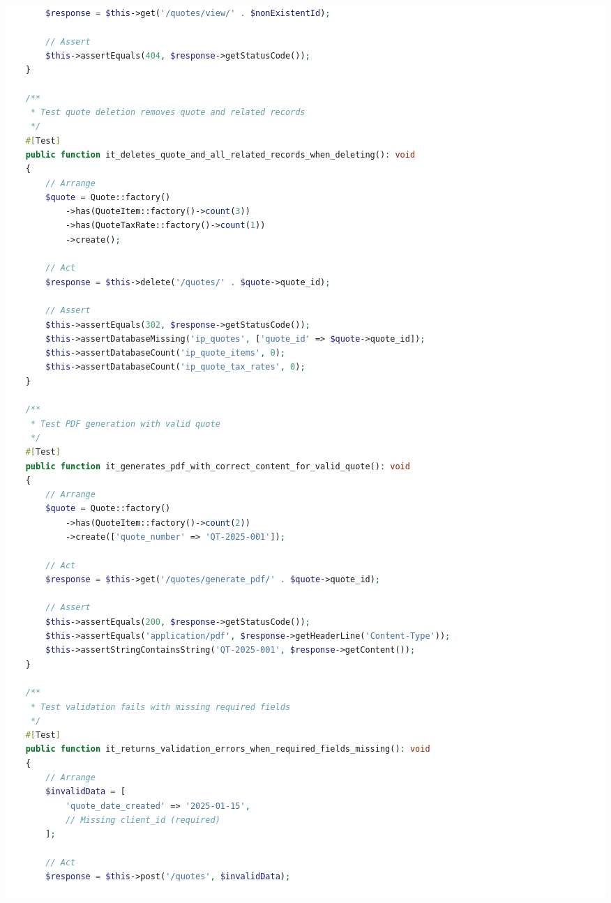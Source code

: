 ```php
        $response = $this->get('/quotes/view/' . $nonExistentId);
        
        // Assert
        $this->assertEquals(404, $response->getStatusCode());
    }
    
    /**
     * Test quote deletion removes quote and related records
     */
    #[Test]
    public function it_deletes_quote_and_all_related_records_when_deleting(): void
    {
        // Arrange
        $quote = Quote::factory()
            ->has(QuoteItem::factory()->count(3))
            ->has(QuoteTaxRate::factory()->count(1))
            ->create();
        
        // Act
        $response = $this->delete('/quotes/' . $quote->quote_id);
        
        // Assert
        $this->assertEquals(302, $response->getStatusCode());
        $this->assertDatabaseMissing('ip_quotes', ['quote_id' => $quote->quote_id]);
        $this->assertDatabaseCount('ip_quote_items', 0);
        $this->assertDatabaseCount('ip_quote_tax_rates', 0);
    }
    
    /**
     * Test PDF generation with valid quote
     */
    #[Test]
    public function it_generates_pdf_with_correct_content_for_valid_quote(): void
    {
        // Arrange
        $quote = Quote::factory()
            ->has(QuoteItem::factory()->count(2))
            ->create(['quote_number' => 'QT-2025-001']);
        
        // Act
        $response = $this->get('/quotes/generate_pdf/' . $quote->quote_id);
        
        // Assert
        $this->assertEquals(200, $response->getStatusCode());
        $this->assertEquals('application/pdf', $response->getHeaderLine('Content-Type'));
        $this->assertStringContainsString('QT-2025-001', $response->getContent());
    }
    
    /**
     * Test validation fails with missing required fields
     */
    #[Test]
    public function it_returns_validation_errors_when_required_fields_missing(): void
    {
        // Arrange
        $invalidData = [
            'quote_date_created' => '2025-01-15',
            // Missing client_id (required)
        ];
        
        // Act
        $response = $this->post('/quotes', $invalidData);
        
```
